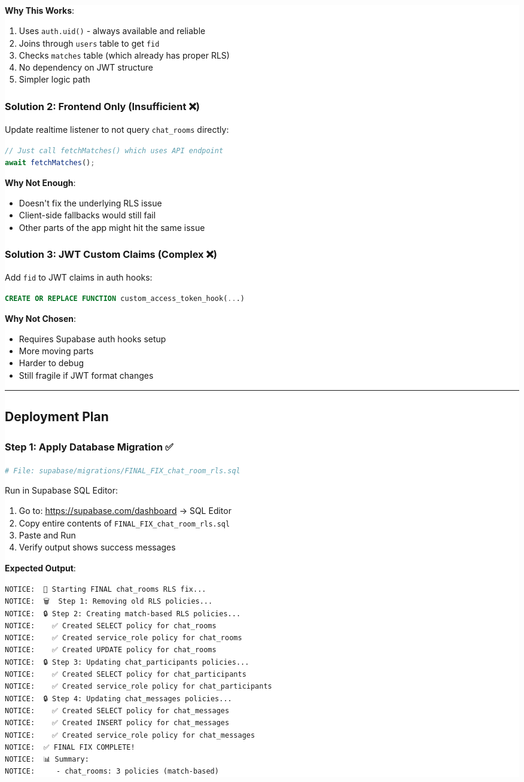 **Why This Works**:
1. Uses `auth.uid()` - always available and reliable
2. Joins through `users` table to get `fid`
3. Checks `matches` table (which already has proper RLS)
4. No dependency on JWT structure
5. Simpler logic path

### Solution 2: Frontend Only (Insufficient ❌)

Update realtime listener to not query `chat_rooms` directly:
```typescript
// Just call fetchMatches() which uses API endpoint
await fetchMatches();
```

**Why Not Enough**:
- Doesn't fix the underlying RLS issue
- Client-side fallbacks would still fail
- Other parts of the app might hit the same issue

### Solution 3: JWT Custom Claims (Complex ❌)

Add `fid` to JWT claims in auth hooks:
```sql
CREATE OR REPLACE FUNCTION custom_access_token_hook(...)
```

**Why Not Chosen**:
- Requires Supabase auth hooks setup
- More moving parts
- Harder to debug
- Still fragile if JWT format changes

---

## Deployment Plan

### Step 1: Apply Database Migration ✅

```bash
# File: supabase/migrations/FINAL_FIX_chat_room_rls.sql
```

Run in Supabase SQL Editor:
1. Go to: https://supabase.com/dashboard → SQL Editor
2. Copy entire contents of `FINAL_FIX_chat_room_rls.sql`
3. Paste and Run
4. Verify output shows success messages

**Expected Output**:
```
NOTICE:  🔧 Starting FINAL chat_rooms RLS fix...
NOTICE:  🗑️  Step 1: Removing old RLS policies...
NOTICE:  🔒 Step 2: Creating match-based RLS policies...
NOTICE:    ✅ Created SELECT policy for chat_rooms
NOTICE:    ✅ Created service_role policy for chat_rooms
NOTICE:    ✅ Created UPDATE policy for chat_rooms
NOTICE:  🔒 Step 3: Updating chat_participants policies...
NOTICE:    ✅ Created SELECT policy for chat_participants
NOTICE:    ✅ Created service_role policy for chat_participants
NOTICE:  🔒 Step 4: Updating chat_messages policies...
NOTICE:    ✅ Created SELECT policy for chat_messages
NOTICE:    ✅ Created INSERT policy for chat_messages
NOTICE:    ✅ Created service_role policy for chat_messages
NOTICE:  ✅ FINAL FIX COMPLETE!
NOTICE:  📊 Summary:
NOTICE:     - chat_rooms: 3 policies (match-based)
```